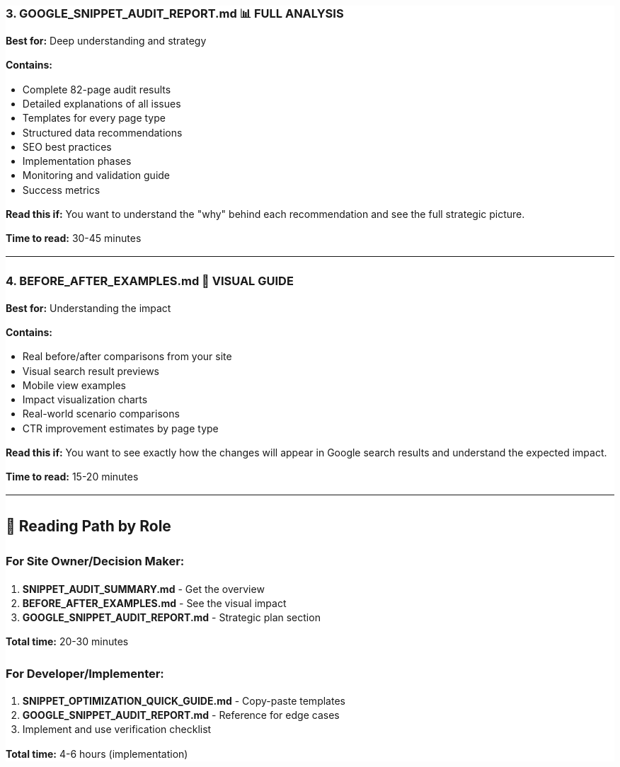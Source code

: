
### 3. **GOOGLE_SNIPPET_AUDIT_REPORT.md** 📊 FULL ANALYSIS
**Best for:** Deep understanding and strategy

**Contains:**
- Complete 82-page audit results
- Detailed explanations of all issues
- Templates for every page type
- Structured data recommendations
- SEO best practices
- Implementation phases
- Monitoring and validation guide
- Success metrics

**Read this if:** You want to understand the "why" behind each recommendation and see the full strategic picture.

**Time to read:** 30-45 minutes

---

### 4. **BEFORE_AFTER_EXAMPLES.md** 👀 VISUAL GUIDE
**Best for:** Understanding the impact

**Contains:**
- Real before/after comparisons from your site
- Visual search result previews
- Mobile view examples
- Impact visualization charts
- Real-world scenario comparisons
- CTR improvement estimates by page type

**Read this if:** You want to see exactly how the changes will appear in Google search results and understand the expected impact.

**Time to read:** 15-20 minutes

---

## 🎯 Reading Path by Role

### For Site Owner/Decision Maker:
1. **SNIPPET_AUDIT_SUMMARY.md** - Get the overview
2. **BEFORE_AFTER_EXAMPLES.md** - See the visual impact
3. **GOOGLE_SNIPPET_AUDIT_REPORT.md** - Strategic plan section

**Total time:** 20-30 minutes

### For Developer/Implementer:
1. **SNIPPET_OPTIMIZATION_QUICK_GUIDE.md** - Copy-paste templates
2. **GOOGLE_SNIPPET_AUDIT_REPORT.md** - Reference for edge cases
3. Implement and use verification checklist

**Total time:** 4-6 hours (implementation)
